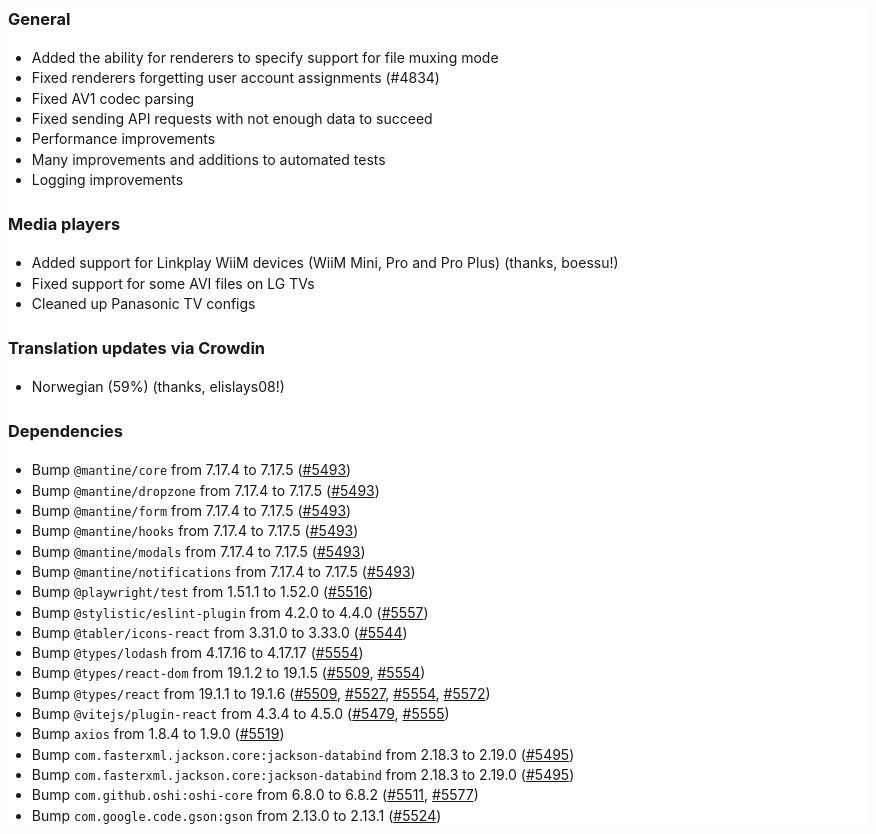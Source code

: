 ### General
- Added the ability for renderers to specify support for file muxing mode
- Fixed renderers forgetting user account assignments (#4834)
- Fixed AV1 codec parsing
- Fixed sending API requests with not enough data to succeed
- Performance improvements
- Many improvements and additions to automated tests
- Logging improvements

### Media players
- Added support for Linkplay WiiM devices (WiiM Mini, Pro and Pro Plus) (thanks, boessu!)
- Fixed support for some AVI files on LG TVs
- Cleaned up Panasonic TV configs

### Translation updates via Crowdin
- Norwegian (59%) (thanks, elislays08!)

### Dependencies
- Bump `@mantine/core` from 7.17.4 to 7.17.5 ([#5493](https://github.com/UniversalMediaServer/UniversalMediaServer/pull/5493))
- Bump `@mantine/dropzone` from 7.17.4 to 7.17.5 ([#5493](https://github.com/UniversalMediaServer/UniversalMediaServer/pull/5493))
- Bump `@mantine/form` from 7.17.4 to 7.17.5 ([#5493](https://github.com/UniversalMediaServer/UniversalMediaServer/pull/5493))
- Bump `@mantine/hooks` from 7.17.4 to 7.17.5 ([#5493](https://github.com/UniversalMediaServer/UniversalMediaServer/pull/5493))
- Bump `@mantine/modals` from 7.17.4 to 7.17.5 ([#5493](https://github.com/UniversalMediaServer/UniversalMediaServer/pull/5493))
- Bump `@mantine/notifications` from 7.17.4 to 7.17.5 ([#5493](https://github.com/UniversalMediaServer/UniversalMediaServer/pull/5493))
- Bump `@playwright/test` from 1.51.1 to 1.52.0 ([#5516](https://github.com/UniversalMediaServer/UniversalMediaServer/pull/5516))
- Bump `@stylistic/eslint-plugin` from 4.2.0 to 4.4.0 ([#5557](https://github.com/UniversalMediaServer/UniversalMediaServer/pull/5557))
- Bump `@tabler/icons-react` from 3.31.0 to 3.33.0 ([#5544](https://github.com/UniversalMediaServer/UniversalMediaServer/pull/5544))
- Bump `@types/lodash` from 4.17.16 to 4.17.17 ([#5554](https://github.com/UniversalMediaServer/UniversalMediaServer/pull/5554))
- Bump `@types/react-dom` from 19.1.2 to 19.1.5 ([#5509](https://github.com/UniversalMediaServer/UniversalMediaServer/pull/5509), [#5554](https://github.com/UniversalMediaServer/UniversalMediaServer/pull/5554))
- Bump `@types/react` from 19.1.1 to 19.1.6 ([#5509](https://github.com/UniversalMediaServer/UniversalMediaServer/pull/5509), [#5527](https://github.com/UniversalMediaServer/UniversalMediaServer/pull/5527), [#5554](https://github.com/UniversalMediaServer/UniversalMediaServer/pull/5554), [#5572](https://github.com/UniversalMediaServer/UniversalMediaServer/pull/5572))
- Bump `@vitejs/plugin-react` from 4.3.4 to 4.5.0 ([#5479](https://github.com/UniversalMediaServer/UniversalMediaServer/pull/5479), [#5555](https://github.com/UniversalMediaServer/UniversalMediaServer/pull/5555))
- Bump `axios` from 1.8.4 to 1.9.0 ([#5519](https://github.com/UniversalMediaServer/UniversalMediaServer/pull/5519))
- Bump `com.fasterxml.jackson.core:jackson-databind` from 2.18.3 to 2.19.0 ([#5495](https://github.com/UniversalMediaServer/UniversalMediaServer/pull/5495))
- Bump `com.fasterxml.jackson.core:jackson-databind` from 2.18.3 to 2.19.0 ([#5495](https://github.com/UniversalMediaServer/UniversalMediaServer/pull/5495))
- Bump `com.github.oshi:oshi-core` from 6.8.0 to 6.8.2 ([#5511](https://github.com/UniversalMediaServer/UniversalMediaServer/pull/5511), [#5577](https://github.com/UniversalMediaServer/UniversalMediaServer/pull/5577))
- Bump `com.google.code.gson:gson` from 2.13.0 to 2.13.1 ([#5524](https://github.com/UniversalMediaServer/UniversalMediaServer/pull/5524))